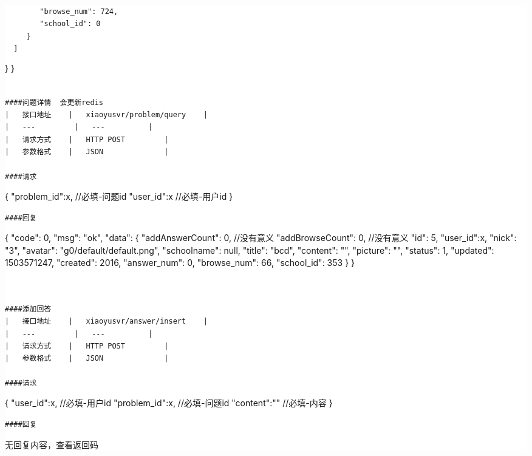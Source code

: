             "browse_num": 724,
            "school_id": 0
         }
      ]
   }
}
```

####问题详情  会更新redis
|   接口地址    |   xiaoyusvr/problem/query    |
|   ---         |   ---          |
|   请求方式    |   HTTP POST         |
|   参数格式    |   JSON              |                 

####请求
```
{
     "problem_id":x,          //必填-问题id
     "user_id":x                //必填-用户id
}
```
####回复
```
{
   "code": 0,
   "msg": "ok",
   "data": {
      "addAnswerCount": 0,           //没有意义
      "addBrowseCount": 0,           //没有意义
      "id": 5,
      "user_id":x,
      "nick": "3",
      "avatar": "g0/default/default.png",
      "schoolname": null,
      "title": "bcd",
      "content": "",
      "picture": "",
      "status": 1,
      "updated": 1503571247,
      "created": 2016,
      "answer_num": 0,
      "browse_num": 66,
      "school_id": 353
   }
}
```     


####添加回答
|   接口地址    |   xiaoyusvr/answer/insert    |
|   ---         |   ---          |
|   请求方式    |   HTTP POST         |
|   参数格式    |   JSON              |

####请求
```
{
     "user_id":x,             //必填-用户id
     "problem_id":x,        //必填-问题id
     "content":""           //必填-内容
}
```
####回复
```
无回复内容，查看返回码